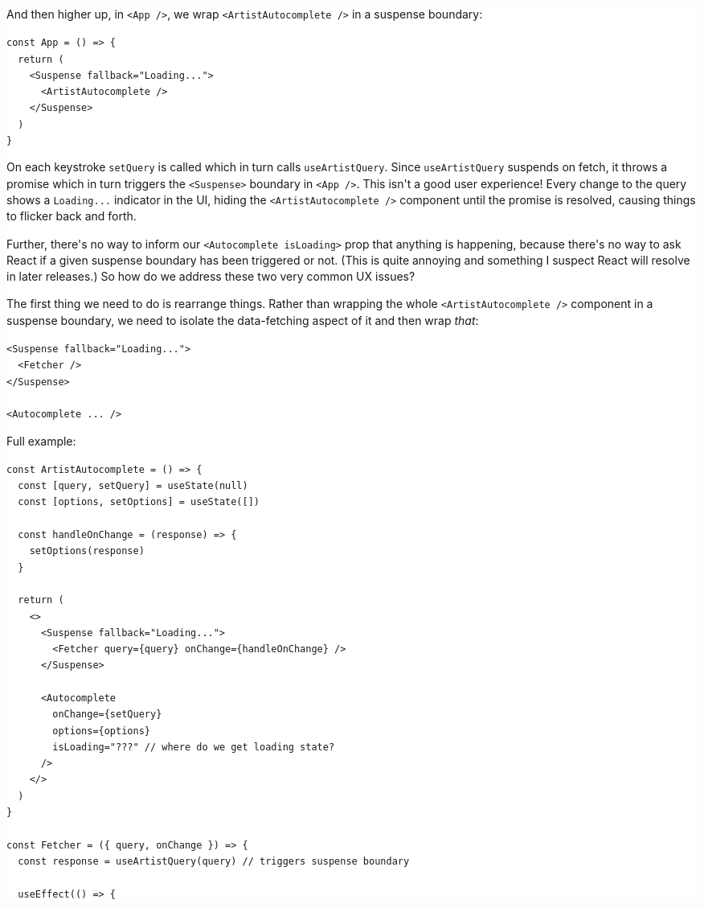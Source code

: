 And then higher up, in `<App />`, we wrap `<ArtistAutocomplete />` in a suspense
boundary:

```tsx
const App = () => {
  return (
    <Suspense fallback="Loading...">
      <ArtistAutocomplete />
    </Suspense>
  )
}
```

On each keystroke `setQuery` is called which in turn calls `useArtistQuery`.
Since `useArtistQuery` suspends on fetch, it throws a promise which in turn
triggers the `<Suspense>` boundary in `<App />`. This isn't a good user
experience! Every change to the query shows a `Loading...` indicator in the UI,
hiding the `<ArtistAutocomplete />` component until the promise is resolved,
causing things to flicker back and forth.

Further, there's no way to inform our `<Autocomplete isLoading>` prop that
anything is happening, because there's no way to ask React if a given suspense
boundary has been triggered or not. (This is quite annoying and something I
suspect React will resolve in later releases.) So how do we address these two
very common UX issues?

The first thing we need to do is rearrange things. Rather than wrapping the
whole `<ArtistAutocomplete />` component in a suspense boundary, we need to
isolate the data-fetching aspect of it and then wrap _that_:

```tsx
<Suspense fallback="Loading...">
  <Fetcher />
</Suspense>

<Autocomplete ... />
```

Full example:

```tsx
const ArtistAutocomplete = () => {
  const [query, setQuery] = useState(null)
  const [options, setOptions] = useState([])

  const handleOnChange = (response) => {
    setOptions(response)
  }

  return (
    <>
      <Suspense fallback="Loading...">
        <Fetcher query={query} onChange={handleOnChange} />
      </Suspense>

      <Autocomplete
        onChange={setQuery}
        options={options}
        isLoading="???" // where do we get loading state?
      />
    </>
  )
}

const Fetcher = ({ query, onChange }) => {
  const response = useArtistQuery(query) // triggers suspense boundary

  useEffect(() => {
```

[suspense]: https://17.reactjs.org/docs/concurrent-mode-suspense.html
[react]: https://reactjs.org/blog/2022/03/29/react-v18.html
[umbrella]: https://github.com/facebook/react/issues/13206
[reactconf]: https://reactjs.org/blog/2018/11/13/react-conf-recap.html
[v16]: https://reactjs.org/blog/2018/11/27/react-16-roadmap.html
[splitting]: https://reactjs.org/docs/code-splitting.html
[error]: https://reactjs.org/docs/error-boundaries.html
[relay]: https://relay.dev/
[forque]: https://github.com/artsy/forque
[hiring]: https://www.artsy.net/jobs